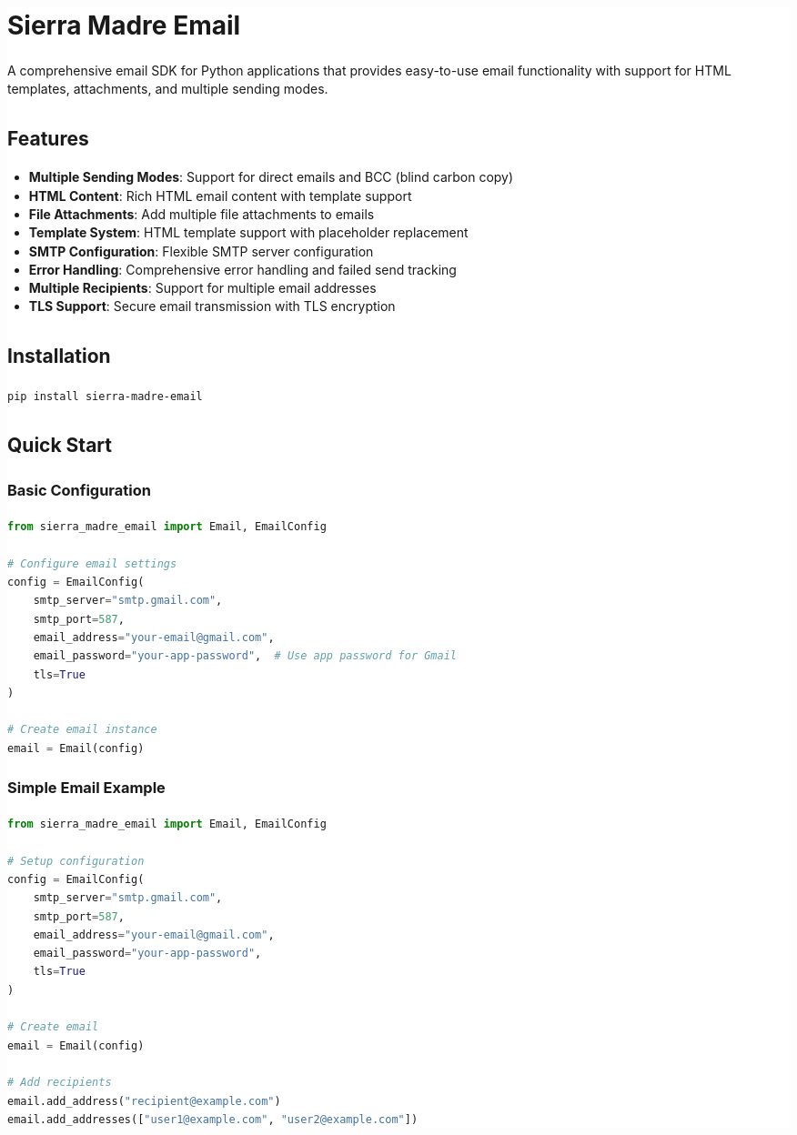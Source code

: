 # Sierra Madre Email

A comprehensive email SDK for Python applications that provides easy-to-use email functionality with support for HTML templates, attachments, and multiple sending modes.

## Features

- **Multiple Sending Modes**: Support for direct emails and BCC (blind carbon copy)
- **HTML Content**: Rich HTML email content with template support
- **File Attachments**: Add multiple file attachments to emails
- **Template System**: HTML template support with placeholder replacement
- **SMTP Configuration**: Flexible SMTP server configuration
- **Error Handling**: Comprehensive error handling and failed send tracking
- **Multiple Recipients**: Support for multiple email addresses
- **TLS Support**: Secure email transmission with TLS encryption

## Installation

```bash
pip install sierra-madre-email
```

## Quick Start

### Basic Configuration

```python
from sierra_madre_email import Email, EmailConfig

# Configure email settings
config = EmailConfig(
    smtp_server="smtp.gmail.com",
    smtp_port=587,
    email_address="your-email@gmail.com",
    email_password="your-app-password",  # Use app password for Gmail
    tls=True
)

# Create email instance
email = Email(config)
```

### Simple Email Example

```python
from sierra_madre_email import Email, EmailConfig

# Setup configuration
config = EmailConfig(
    smtp_server="smtp.gmail.com",
    smtp_port=587,
    email_address="your-email@gmail.com",
    email_password="your-app-password",
    tls=True
)

# Create email
email = Email(config)

# Add recipients
email.add_address("recipient@example.com")
email.add_addresses(["user1@example.com", "user2@example.com"])

```